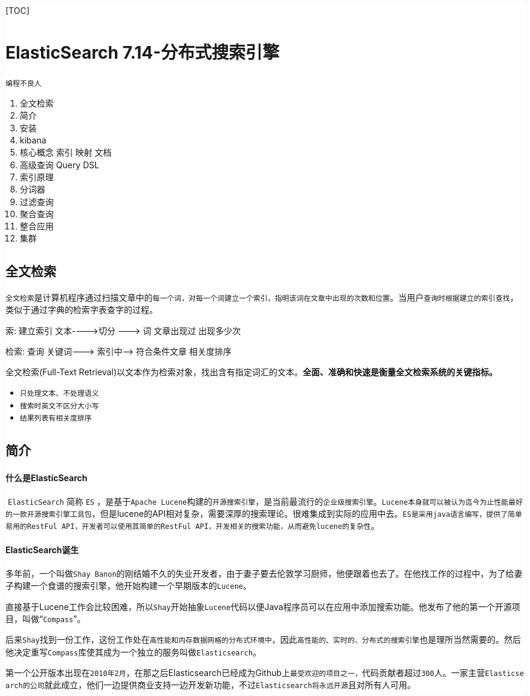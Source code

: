 [TOC]



# ElasticSearch 7.14-分布式搜索引擎

`编程不良人`

1. 全文检索
2. 简介
3. 安装
4. kibana
5. 核心概念 索引 映射 文档
6. 高级查询 Query DSL
7. 索引原理
8. 分词器
9. 过滤查询
10. 聚合查询
11. 整合应用
12. 集群

## 全文检索

`全文检索`是计算机程序通过扫描文章中的`每一个词，对每一个词建立一个索引，指明该词在文章中出现的次数和位置`。当用户`查询时根据建立的索引查找`，类似于通过字典的检索字表查字的过程。

索: 建立索引 文本---->切分 ---> 词 文章出现过  出现多少次 

检索: 查询  关键词---> 索引中--> 符合条件文章  相关度排序

全文检索(Full-Text Retrieval)以文本作为检索对象，找出含有指定词汇的文本。**全面、准确和快速是衡量全文检索系统的关键指标。**

- `只处理文本、不处理语义`  
- `搜索时英文不区分大小写` 
- `结果列表有相关度排序`

## 简介

#### 什么是ElasticSearch

​	`ElasticSearch` 简称 `ES` ，是基于`Apache Lucene`构建的`开源搜索引擎`，是当前最流行的`企业级搜索引擎`。`Lucene本身就可以被认为迄今为止性能最好的一款开源搜索引擎工具包`，但是lucene的API相对复杂，需要深厚的搜索理论。很难集成到实际的应用中去。`ES是采用java语言编写，提供了简单易用的RestFul API，开发者可以使用其简单的RestFul API，开发相关的搜索功能，从而避免lucene的复杂性`。

#### ElasticSearch诞生

​	多年前，一个叫做`Shay Banon`的刚结婚不久的失业开发者，由于妻子要去伦敦学习厨师，他便跟着也去了。在他找工作的过程中，为了给妻子构建一个食谱的搜索引擎，他开始构建一个早期版本的`Lucene`。

直接基于Lucene工作会比较困难，所以`Shay`开始抽象`Lucene`代码以便Java程序员可以在应用中添加搜索功能。他发布了他的第一个开源项目，叫做“`Compass`”。

后来`Shay`找到一份工作，这份工作处在`高性能和内存数据网格的分布式环境中`，因此`高性能的、实时的、分布式的搜索引擎`也是理所当然需要的。然后他决定重写`Compass`库使其成为一个独立的服务叫做`Elasticsearch`。

第一个公开版本出现在`2010年2月`，在那之后Elasticsearch已经成为Github上`最受欢迎的项目之一，`代码贡献者超过`300`人。一家主营`Elasticsearch的公司`就此成立，他们一边提供商业支持一边开发新功能，不过`Elasticsearch将永远开源`且对所有人可用。
